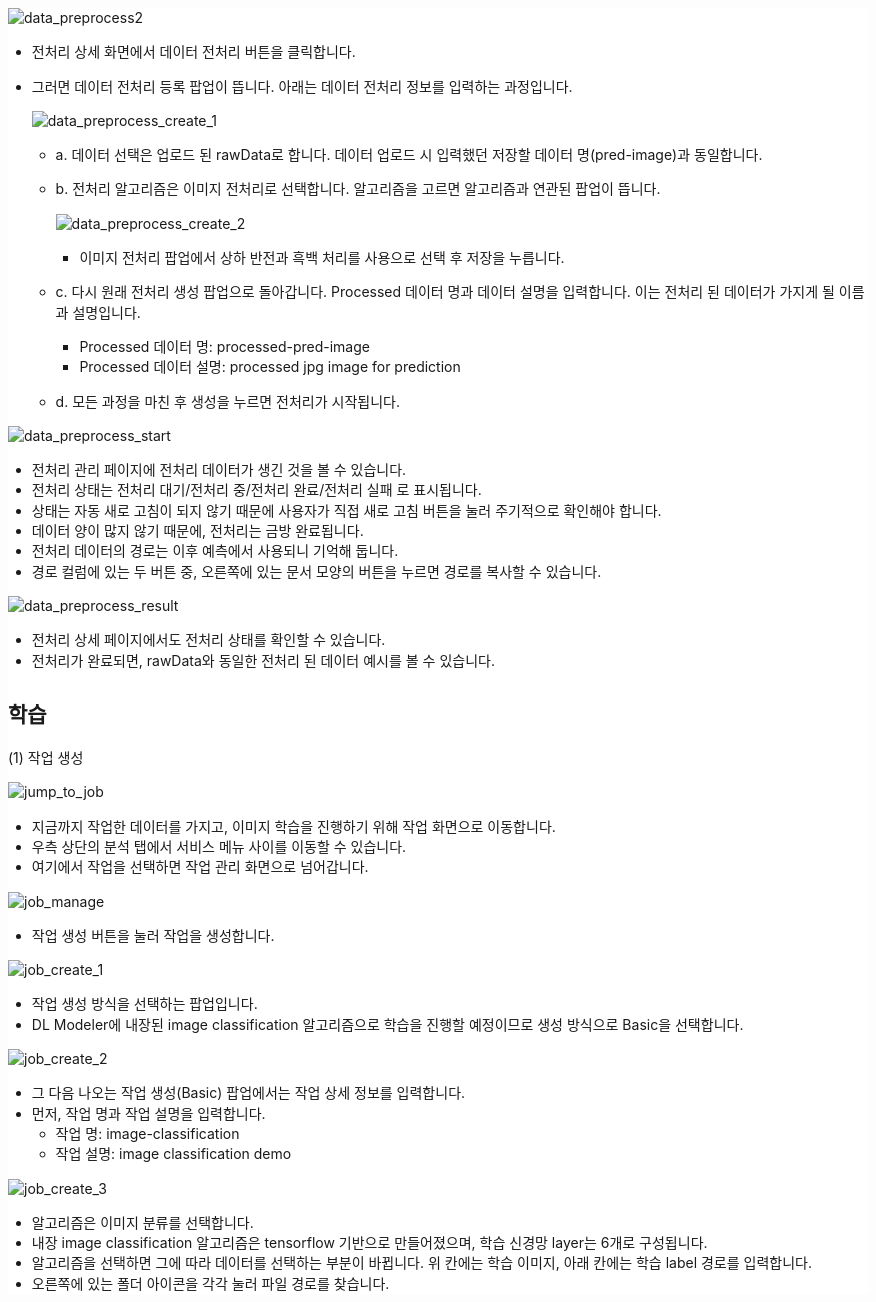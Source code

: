   ![data_preprocess2](./doc_images/[4-3-1]data_preprocess.png)
  - 전처리 상세 화면에서 데이터 전처리 버튼을 클릭합니다.
  - 그러면 데이터 전처리 등록 팝업이 뜹니다. 아래는 데이터 전처리 정보를 입력하는 과정입니다.
    
    ![data_preprocess_create_1](./doc_images/[4-3-2]data_preprocess_create_1.png)
    - a. 데이터 선택은 업로드 된 rawData로 합니다. 데이터 업로드 시 입력했던 저장할 데이터 명(pred-image)과 동일합니다.
    - b. 전처리 알고리즘은 이미지 전처리로 선택합니다. 알고리즘을 고르면 알고리즘과 연관된 팝업이 뜹니다. 
  
      ![data_preprocess_create_2](./doc_images/[4-3-3]data_preprocess_create_2.png)
       - 이미지 전처리 팝업에서 상하 반전과 흑백 처리를 사용으로 선택 후 저장을 누릅니다.
    - c. 다시 원래 전처리 생성 팝업으로 돌아갑니다. Processed 데이터 명과 데이터 설명을 입력합니다. 이는 전처리 된 데이터가 가지게 될 이름과 설명입니다.
      - Processed 데이터 명: processed-pred-image
      - Processed 데이터 설명: processed jpg image for prediction
    - d. 모든 과정을 마친 후 생성을 누르면 전처리가 시작됩니다. 
    
  ![data_preprocess_start](./doc_images/[4-3-4]data_preprocess_start.png)
  - 전처리 관리 페이지에 전처리 데이터가 생긴 것을 볼 수 있습니다.
  - 전처리 상태는 전처리 대기/전처리 중/전처리 완료/전처리 실패 로 표시됩니다.
  - 상태는 자동 새로 고침이 되지 않기 때문에 사용자가 직접 새로 고침 버튼을 눌러 주기적으로 확인해야 합니다.
  - 데이터 양이 많지 않기 때문에, 전처리는 금방 완료됩니다.
  - 전처리 데이터의 경로는 이후 예측에서 사용되니 기억해 둡니다.
  - 경로 컬럼에 있는 두 버튼 중, 오른쪽에 있는 문서 모양의 버튼을 누르면 경로를 복사할 수 있습니다.
  
  ![data_preprocess_result](./doc_images/[4-3-5]data_preprocess_result.png)
  - 전처리 상세 페이지에서도 전처리 상태를 확인할 수 있습니다.
  - 전처리가 완료되면, rawData와 동일한  전처리 된 데이터 예시를 볼 수 있습니다.

## 학습
(1) 작업 생성

  ![jump_to_job](./doc_images/[5-1-1-1]jump_to_job.png)
  - 지금까지 작업한 데이터를 가지고, 이미지 학습을 진행하기 위해 작업 화면으로 이동합니다.
  - 우측 상단의 분석 탭에서 서비스 메뉴 사이를 이동할 수 있습니다.
  - 여기에서 작업을 선택하면 작업 관리 화면으로 넘어갑니다.
  
  ![job_manage](./doc_images/[5-1-1]job_manage.png)
  - 작업 생성 버튼을 눌러 작업을 생성합니다. 
  
  ![job_create_1](./doc_images/[5-1-2]job_create_1.png)
  - 작업 생성 방식을 선택하는 팝업입니다.
  - DL Modeler에 내장된 image classification 알고리즘으로 학습을 진행할 예정이므로 생성 방식으로 Basic을 선택합니다.
  
  ![job_create_2](./doc_images/[5-1-3]job_create_2.png)
  - 그 다음 나오는 작업 생성(Basic) 팝업에서는 작업 상세 정보를 입력합니다.
  - 먼저, 작업 명과 작업 설명을 입력합니다.
    - 작업 명: image-classification
    - 작업 설명: image classification demo
    
  ![job_create_3](./doc_images/[5-1-4]job_create_3.png)
  - 알고리즘은 이미지 분류를 선택합니다.
  - 내장 image classification 알고리즘은 tensorflow 기반으로 만들어졌으며, 학습 신경망 layer는 6개로 구성됩니다.
  - 알고리즘을 선택하면 그에 따라 데이터를 선택하는 부분이 바뀝니다. 위 칸에는 학습 이미지, 아래 칸에는 학습 label 경로를 입력합니다.
  - 오른쪽에 있는 폴더 아이콘을 각각 눌러 파일 경로를 찾습니다.
  
